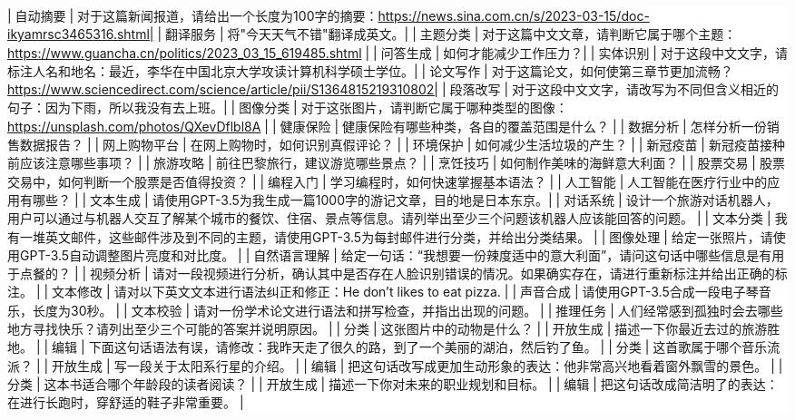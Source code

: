 | 自动摘要 | 对于这篇新闻报道，请给出一个长度为100字的摘要：https://news.sina.com.cn/s/2023-03-15/doc-ikyamrsc3465316.shtml|
| 翻译服务 | 将"今天天气不错"翻译成英文。|
| 主题分类 | 对于这篇中文文章，请判断它属于哪个主题：https://www.guancha.cn/politics/2023_03_15_619485.shtml |
| 问答生成 | 如何才能减少工作压力？|
| 实体识别 | 对于这段中文文字，请标注人名和地名：最近，李华在中国北京大学攻读计算机科学硕士学位。|
| 论文写作 | 对于这篇论文，如何使第三章节更加流畅？https://www.sciencedirect.com/science/article/pii/S1364815219310802|
| 段落改写 | 对于这段中文文字，请改写为不同但含义相近的句子：因为下雨，所以我没有去上班。|
| 图像分类 | 对于这张图片，请判断它属于哪种类型的图像：https://unsplash.com/photos/QXevDflbl8A |
| 健康保险 | 健康保险有哪些种类，各自的覆盖范围是什么？ |
| 数据分析 | 怎样分析一份销售数据报告？ |
| 网上购物平台 | 在网上购物时，如何识别真假评论？ |
| 环境保护 | 如何减少生活垃圾的产生？ |
| 新冠疫苗 | 新冠疫苗接种前应该注意哪些事项？ |
| 旅游攻略 | 前往巴黎旅行，建议游览哪些景点？ |
| 烹饪技巧 | 如何制作美味的海鲜意大利面？ |
| 股票交易 | 股票交易中，如何判断一个股票是否值得投资？ |
| 编程入门 | 学习编程时，如何快速掌握基本语法？ |
| 人工智能 | 人工智能在医疗行业中的应用有哪些？ |
| 文本生成 | 请使用GPT-3.5为我生成一篇1000字的游记文章，目的地是日本东京。|
| 对话系统 | 设计一个旅游对话机器人，用户可以通过与机器人交互了解某个城市的餐饮、住宿、景点等信息。请列举出至少三个问题该机器人应该能回答的问题。 |
| 文本分类 | 我有一堆英文邮件，这些邮件涉及到不同的主题，请使用GPT-3.5为每封邮件进行分类，并给出分类结果。 |
| 图像处理 | 给定一张照片，请使用GPT-3.5自动调整图片亮度和对比度。 |
| 自然语言理解 | 给定一句话：“我想要一份辣度适中的意大利面”，请问这句话中哪些信息是有用于点餐的？ |
| 视频分析 | 请对一段视频进行分析，确认其中是否存在人脸识别错误的情况。如果确实存在，请进行重新标注并给出正确的标注。 |
| 文本修改 | 请对以下英文文本进行语法纠正和修正：He don’t likes to eat pizza. |
| 声音合成 | 请使用GPT-3.5合成一段电子琴音乐，长度为30秒。 |
| 文本校验 | 请对一份学术论文进行语法和拼写检查，并指出出现的问题。 |
| 推理任务 | 人们经常感到孤独时会去哪些地方寻找快乐？请列出至少三个可能的答案并说明原因。 |
| 分类       | 这张图片中的动物是什么？                                     |
| 开放生成 | 描述一下你最近去过的旅游胜地。                               |
| 编辑       | 下面这句话语法有误，请修改：我昨天走了很久的路，到了一个美丽的湖泊，然后钓了鱼。 |
| 分类       | 这首歌属于哪个音乐流派？                                     |
| 开放生成 | 写一段关于太阳系行星的介绍。                                   |
| 编辑       | 把这句话改写成更加生动形象的表达：他非常高兴地看着窗外飘雪的景色。 |
| 分类       | 这本书适合哪个年龄段的读者阅读？                             |
| 开放生成 | 描述一下你对未来的职业规划和目标。                           |
| 编辑       | 把这句话改成简洁明了的表达：在进行长跑时，穿舒适的鞋子非常重要。 |